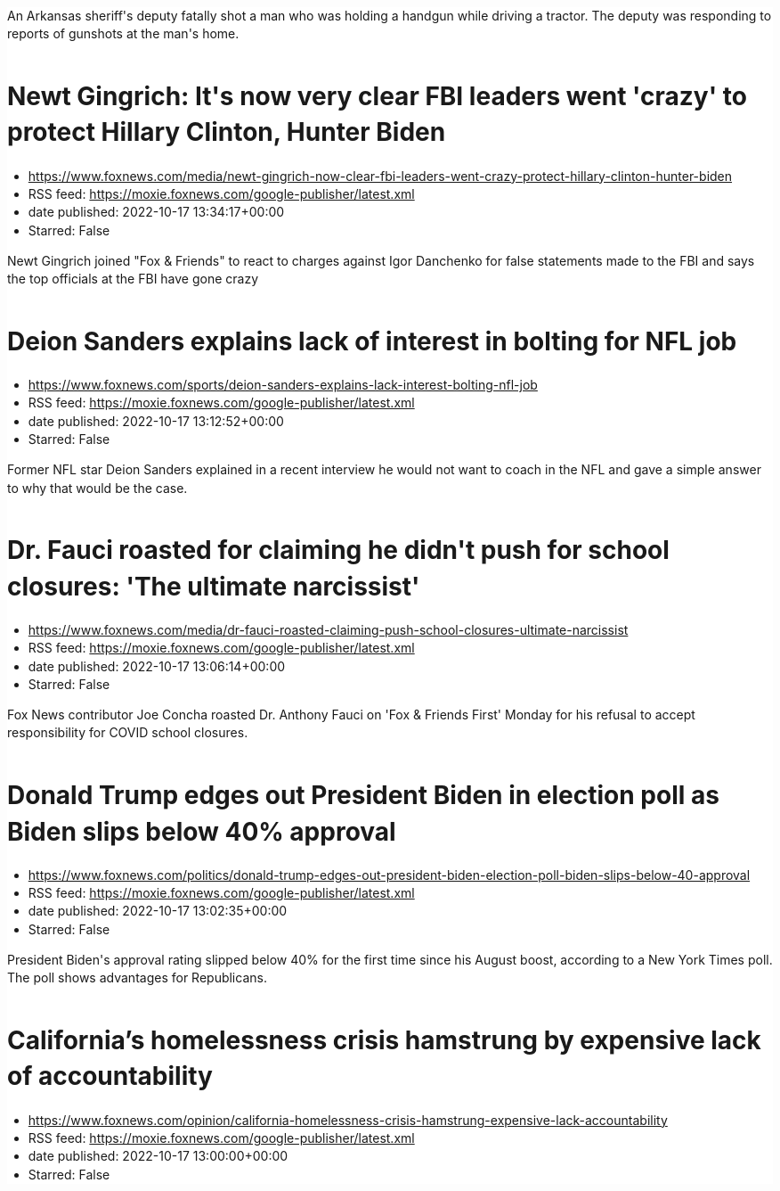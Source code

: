 An Arkansas sheriff's deputy fatally shot a man who was holding a handgun while driving a tractor. The deputy was responding to reports of gunshots at the man's home.

# Newt Gingrich: It's now very clear FBI leaders went 'crazy' to protect Hillary Clinton, Hunter Biden
 - https://www.foxnews.com/media/newt-gingrich-now-clear-fbi-leaders-went-crazy-protect-hillary-clinton-hunter-biden
 - RSS feed: https://moxie.foxnews.com/google-publisher/latest.xml
 - date published: 2022-10-17 13:34:17+00:00
 - Starred: False

Newt Gingrich joined "Fox & Friends" to react to charges against Igor Danchenko for false statements made to the FBI and says the top officials at the FBI have gone crazy

# Deion Sanders explains lack of interest in bolting for NFL job
 - https://www.foxnews.com/sports/deion-sanders-explains-lack-interest-bolting-nfl-job
 - RSS feed: https://moxie.foxnews.com/google-publisher/latest.xml
 - date published: 2022-10-17 13:12:52+00:00
 - Starred: False

Former NFL star Deion Sanders explained in a recent interview he would not want to coach in the NFL and gave a simple answer to why that would be the case.

# Dr. Fauci roasted for claiming he didn't push for school closures: 'The ultimate narcissist'
 - https://www.foxnews.com/media/dr-fauci-roasted-claiming-push-school-closures-ultimate-narcissist
 - RSS feed: https://moxie.foxnews.com/google-publisher/latest.xml
 - date published: 2022-10-17 13:06:14+00:00
 - Starred: False

Fox News contributor Joe Concha roasted Dr. Anthony Fauci on 'Fox & Friends First' Monday for his refusal to accept responsibility for COVID school closures.

# Donald Trump edges out President Biden in election poll as Biden slips below 40% approval
 - https://www.foxnews.com/politics/donald-trump-edges-out-president-biden-election-poll-biden-slips-below-40-approval
 - RSS feed: https://moxie.foxnews.com/google-publisher/latest.xml
 - date published: 2022-10-17 13:02:35+00:00
 - Starred: False

President Biden's approval rating slipped below 40% for the first time since his August boost, according to a New York Times poll. The poll shows advantages for Republicans.

# California’s homelessness crisis hamstrung by expensive lack of accountability
 - https://www.foxnews.com/opinion/california-homelessness-crisis-hamstrung-expensive-lack-accountability
 - RSS feed: https://moxie.foxnews.com/google-publisher/latest.xml
 - date published: 2022-10-17 13:00:00+00:00
 - Starred: False
